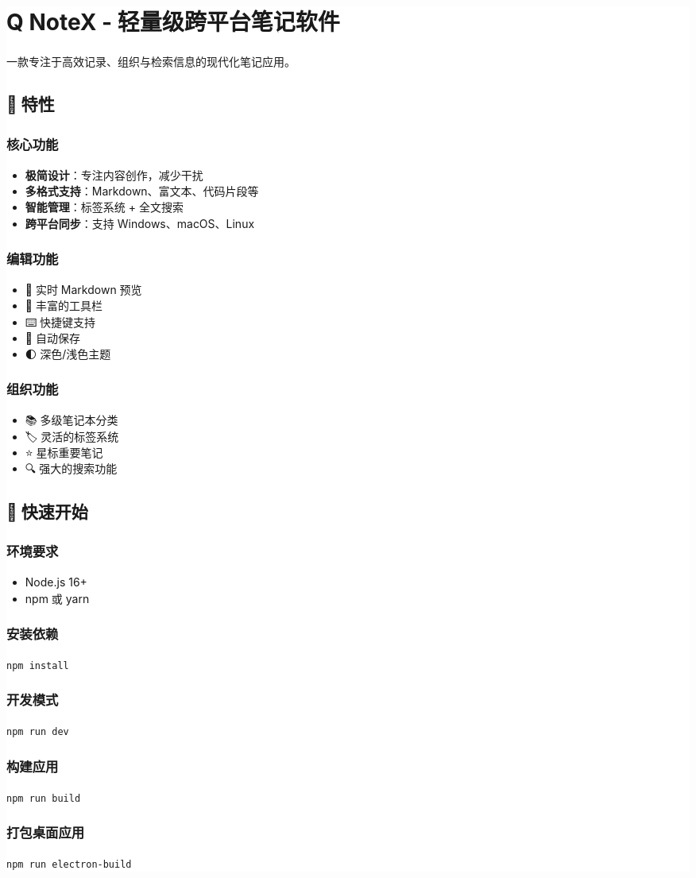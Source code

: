 # Q NoteX - 轻量级跨平台笔记软件

一款专注于高效记录、组织与检索信息的现代化笔记应用。

## 🌟 特性

### 核心功能
- **极简设计**：专注内容创作，减少干扰
- **多格式支持**：Markdown、富文本、代码片段等
- **智能管理**：标签系统 + 全文搜索
- **跨平台同步**：支持 Windows、macOS、Linux

### 编辑功能
- 📝 实时 Markdown 预览
- 🔧 丰富的工具栏
- ⌨️ 快捷键支持
- 💾 自动保存
- 🌓 深色/浅色主题

### 组织功能
- 📚 多级笔记本分类
- 🏷️ 灵活的标签系统
- ⭐ 星标重要笔记
- 🔍 强大的搜索功能

## 🚀 快速开始

### 环境要求
- Node.js 16+
- npm 或 yarn

### 安装依赖
```bash
npm install
```

### 开发模式
```bash
npm run dev
```

### 构建应用
```bash
npm run build
```

### 打包桌面应用
```bash
npm run electron-build
```

